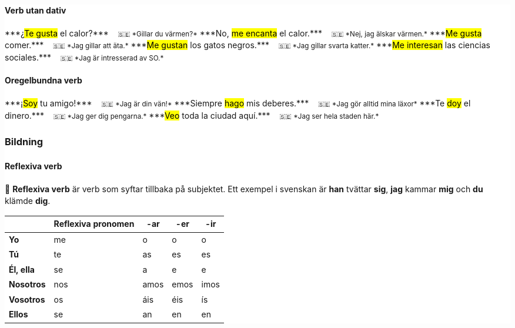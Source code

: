 #### <Highlight color="#ff4802">Verb utan dativ</Highlight>
 
<div class="custom-quote">  
<p>
***¿<mark>Te gusta</mark> el calor?***   
&nbsp;&nbsp;&nbsp;<small>🇸🇪 *Gillar du värmen?*</small>    
***No, <mark>me encanta</mark> el calor.***   
&nbsp;&nbsp;&nbsp;<small>🇸🇪 *Nej, jag älskar värmen.*</small>   
***<mark>Me gusta</mark> comer.***   
&nbsp;&nbsp;&nbsp;<small>🇸🇪 *Jag gillar att äta.*</small>      
***<mark>Me gustan</mark> los gatos negros.***   
&nbsp;&nbsp;&nbsp;<small>🇸🇪 *Jag gillar svarta katter.*</small>    
***<mark>Me interesan</mark> las ciencias sociales.***   
&nbsp;&nbsp;&nbsp;<small>🇸🇪 *Jag är intresserad av SO.*</small>
</p>
</div>

#### <Highlight color="#ff4802">Oregelbundna verb</Highlight>
 
<div class="custom-quote">  
<p>
***¡<mark>Soy</mark> tu amigo!***   
&nbsp;&nbsp;&nbsp;<small>🇸🇪 *Jag är din vän!*</small>    
***Siempre <mark>hago</mark> mis deberes.***   
&nbsp;&nbsp;&nbsp;<small>🇸🇪 *Jag gör alltid mina läxor*</small>    
***Te <mark>doy</mark> el dinero.***   
&nbsp;&nbsp;&nbsp;<small>🇸🇪 *Jag ger dig pengarna.*</small>    
***<mark>Veo</mark> toda la ciudad aquí.***    
&nbsp;&nbsp;&nbsp;<small>🇸🇪 *Jag ser hela staden här.*</small>  
</p>
</div>

### <Highlight color="#ff4802">Bildning</Highlight>

#### <Highlight color="#ff4802">Reflexiva verb</Highlight>

🦺 **Reflexiva verb** är verb som syftar tillbaka på subjektet. Ett exempel i svenskan är **han** tvättar **sig**, **jag** kammar **mig** och **du** klämde **dig**. 

|       | Reflexiva pronomen |  -ar   | -er   | -ir   |
| ----- | ------------------ | ----- | ----- | ----- |
| **Yo**          | me       | o     | o     | o     |
| **Tú**          | te       | as    | es    | es    |
| **Él, ella**    | se       | a     | e     | e     |
| **Nosotros**    | nos      | amos     | emos     | imos     |
| **Vosotros**    | os       | áis     | éis     | ís     |
| **Ellos**       | se       | an     | en     | en     |
